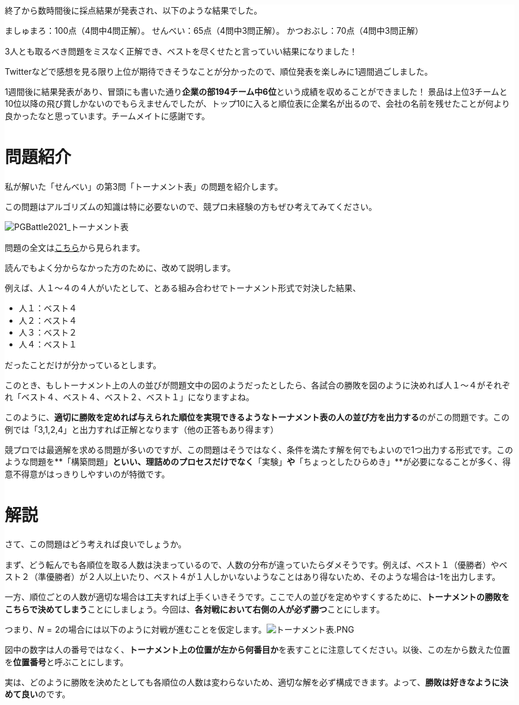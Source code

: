 終了から数時間後に採点結果が発表され、以下のような結果でした。

ましゅまろ：100点（4問中4問正解）。
せんべい：65点（4問中3問正解）。
かつおぶし：70点（4問中3問正解）

3人とも取るべき問題をミスなく正解でき、ベストを尽くせたと言っていい結果になりました！

Twitterなどで感想を見る限り上位が期待できそうなことが分かったので、順位発表を楽しみに1週間過ごしました。

1週間後に結果発表があり、冒頭にも書いた通り**企業の部194チーム中6位**という成績を収めることができました！ 景品は上位3チームと10位以降の飛び賞しかないのでもらえませんでしたが、トップ10に入ると順位表に企業名が出るので、会社の名前を残せたことが何より良かったなと思っています。チームメイトに感謝です。

# 問題紹介

私が解いた「せんべい」の第3問「トーナメント表」の問題を紹介します。

この問題はアルゴリズムの知識は特に必要ないので、競プロ未経験の方もぜひ考えてみてください。

<img src="/images/20220208a/PGBattle2021_トーナメント表.png" alt="PGBattle2021_トーナメント表" width="1200" height="674" loading="lazy">

問題の全文は[こちら](https://products.sint.co.jp/hubfs/resource/topsic/pgb2021/2_3.pdf)から見られます。

読んでもよく分からなかった方のために、改めて説明します。

例えば、人１～４の４人がいたとして、とある組み合わせでトーナメント形式で対決した結果、

- 人１：ベスト４
- 人２：ベスト４
- 人３：ベスト２
- 人４：ベスト１

だったことだけが分かっているとします。

このとき、もしトーナメント上の人の並びが問題文中の図のようだったとしたら、各試合の勝敗を図のように決めれば人１～４がそれぞれ「ベスト４、ベスト４、ベスト２、ベスト１」になりますよね。

このように、**適切に勝敗を定めれば与えられた順位を実現できるようなトーナメント表の人の並び方を出力する**のがこの問題です。この例では「3,1,2,4」と出力すれば正解となります（他の正答もあり得ます）

競プロでは最適解を求める問題が多いのですが、この問題はそうではなく、条件を満たす解を何でもよいので1つ出力する形式です。このような問題を**「構築問題」**といい、理詰めのプロセスだけでなく**「実験」**や**「ちょっとしたひらめき」**が必要になることが多く、得意不得意がはっきりしやすいのが特徴です。

# 解説

さて、この問題はどう考えれば良いでしょうか。

まず、どう転んでも各順位を取る人数は決まっているので、人数の分布が違っていたらダメそうです。例えば、ベスト１（優勝者）やベスト２（準優勝者）が２人以上いたり、ベスト４が１人しかいないようなことはあり得ないため、そのような場合は-1を出力します。

一方、順位ごとの人数が適切な場合は工夫すれば上手くいきそうです。ここで人の並びを定めやすくするために、**トーナメントの勝敗をこちらで決めてしまう**ことにしましょう。今回は、**各対戦において右側の人が必ず勝つ**ことにします。

つまり、$N=2$の場合には以下のように対戦が進むことを仮定します。<img src="/images/20220208a/トーナメント表.PNG" alt="トーナメント表.PNG" width="620" height="455" loading="lazy">

図中の数字は人の番号ではなく、**トーナメント上の位置が左から何番目か**を表すことに注意してください。以後、この左から数えた位置を**位置番号**と呼ぶことにします。

実は、どのように勝敗を決めたとしても各順位の人数は変わらないため、適切な解を必ず構成できます。よって、**勝敗は好きなように決めて良い**のです。
